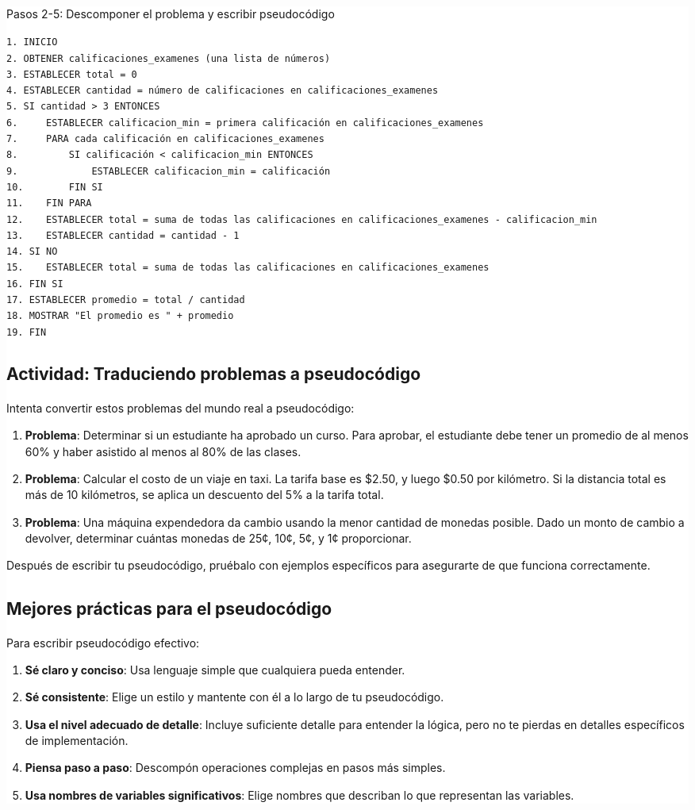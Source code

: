 Pasos 2-5: Descomponer el problema y escribir pseudocódigo

```
1. INICIO
2. OBTENER calificaciones_examenes (una lista de números)
3. ESTABLECER total = 0
4. ESTABLECER cantidad = número de calificaciones en calificaciones_examenes
5. SI cantidad > 3 ENTONCES
6.     ESTABLECER calificacion_min = primera calificación en calificaciones_examenes
7.     PARA cada calificación en calificaciones_examenes
8.         SI calificación < calificacion_min ENTONCES
9.             ESTABLECER calificacion_min = calificación
10.        FIN SI
11.    FIN PARA
12.    ESTABLECER total = suma de todas las calificaciones en calificaciones_examenes - calificacion_min
13.    ESTABLECER cantidad = cantidad - 1
14. SI NO
15.    ESTABLECER total = suma de todas las calificaciones en calificaciones_examenes
16. FIN SI
17. ESTABLECER promedio = total / cantidad
18. MOSTRAR "El promedio es " + promedio
19. FIN
```

## Actividad: Traduciendo problemas a pseudocódigo

Intenta convertir estos problemas del mundo real a pseudocódigo:

1. **Problema**: Determinar si un estudiante ha aprobado un curso. Para aprobar, el estudiante debe tener un promedio de al menos 60% y haber asistido al menos al 80% de las clases.

2. **Problema**: Calcular el costo de un viaje en taxi. La tarifa base es $2.50, y luego $0.50 por kilómetro. Si la distancia total es más de 10 kilómetros, se aplica un descuento del 5% a la tarifa total.

3. **Problema**: Una máquina expendedora da cambio usando la menor cantidad de monedas posible. Dado un monto de cambio a devolver, determinar cuántas monedas de 25¢, 10¢, 5¢, y 1¢ proporcionar.

Después de escribir tu pseudocódigo, pruébalo con ejemplos específicos para asegurarte de que funciona correctamente.

## Mejores prácticas para el pseudocódigo

Para escribir pseudocódigo efectivo:

1. **Sé claro y conciso**: Usa lenguaje simple que cualquiera pueda entender.

2. **Sé consistente**: Elige un estilo y mantente con él a lo largo de tu pseudocódigo.

3. **Usa el nivel adecuado de detalle**: Incluye suficiente detalle para entender la lógica, pero no te pierdas en detalles específicos de implementación.

4. **Piensa paso a paso**: Descompón operaciones complejas en pasos más simples.

5. **Usa nombres de variables significativos**: Elige nombres que describan lo que representan las variables.
